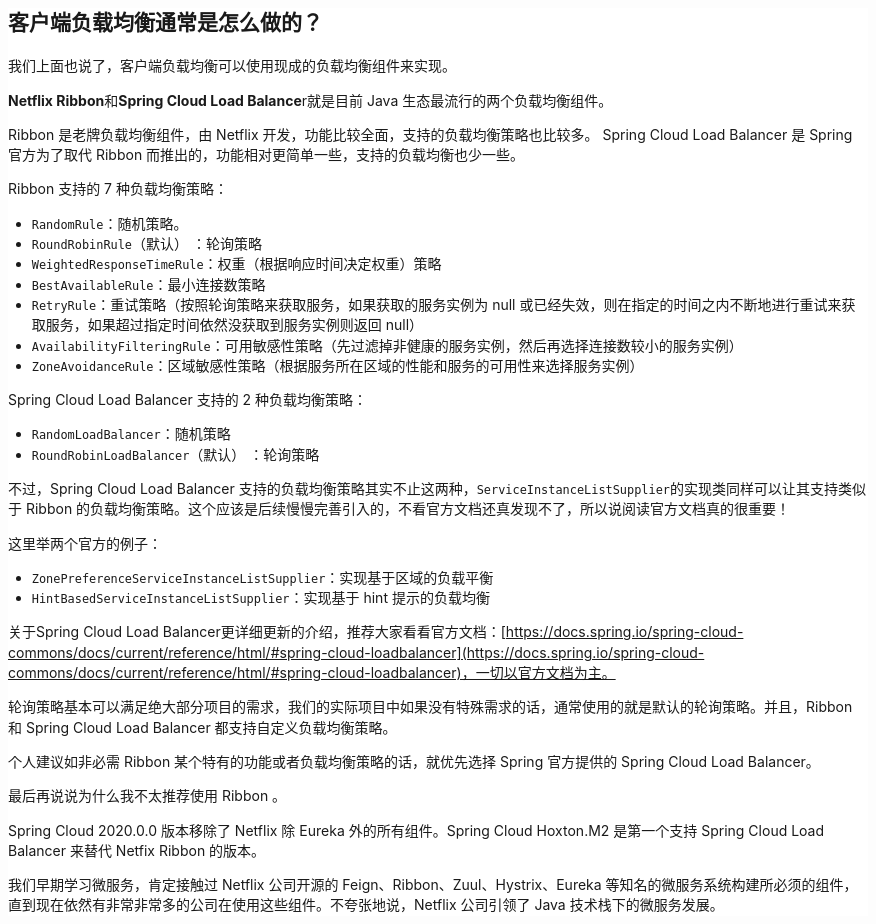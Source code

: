 ## 客户端负载均衡通常是怎么做的？
我们上面也说了，客户端负载均衡可以使用现成的负载均衡组件来实现。

**Netflix Ribbon**和**Spring Cloud Load Balance**r就是目前 Java 生态最流行的两个负载均衡组件。

Ribbon 是老牌负载均衡组件，由 Netflix 开发，功能比较全面，支持的负载均衡策略也比较多。 Spring Cloud Load Balancer 是  Spring 官方为了取代 Ribbon 而推出的，功能相对更简单一些，支持的负载均衡也少一些。

Ribbon 支持的 7 种负载均衡策略：

+ `RandomRule`：随机策略。
+ `RoundRobinRule`（默认） ：轮询策略
+ `WeightedResponseTimeRule`：权重（根据响应时间决定权重）策略
+ `BestAvailableRule`：最小连接数策略
+ `RetryRule`：重试策略（按照轮询策略来获取服务，如果获取的服务实例为 null 或已经失效，则在指定的时间之内不断地进行重试来获取服务，如果超过指定时间依然没获取到服务实例则返回 null）
+ `AvailabilityFilteringRule`：可用敏感性策略（先过滤掉非健康的服务实例，然后再选择连接数较小的服务实例）
+ `ZoneAvoidanceRule`：区域敏感性策略（根据服务所在区域的性能和服务的可用性来选择服务实例）

Spring Cloud Load Balancer  支持的 2 种负载均衡策略：

+ `RandomLoadBalancer`：随机策略
+ `RoundRobinLoadBalancer`（默认） ：轮询策略

不过，Spring Cloud Load Balancer  支持的负载均衡策略其实不止这两种，`ServiceInstanceListSupplier`的实现类同样可以让其支持类似于 Ribbon 的负载均衡策略。这个应该是后续慢慢完善引入的，不看官方文档还真发现不了，所以说阅读官方文档真的很重要！

这里举两个官方的例子：

+ `ZonePreferenceServiceInstanceListSupplier`：实现基于区域的负载平衡
+ `HintBasedServiceInstanceListSupplier`：实现基于 hint 提示的负载均衡

关于Spring Cloud Load Balancer更详细更新的介绍，推荐大家看看官方文档：[https://docs.spring.io/spring-cloud-commons/docs/current/reference/html/#spring-cloud-loadbalancer](https://docs.spring.io/spring-cloud-commons/docs/current/reference/html/#spring-cloud-loadbalancer)，一切以官方文档为主。

轮询策略基本可以满足绝大部分项目的需求，我们的实际项目中如果没有特殊需求的话，通常使用的就是默认的轮询策略。并且，Ribbon 和 Spring Cloud Load Balancer  都支持自定义负载均衡策略。

个人建议如非必需 Ribbon 某个特有的功能或者负载均衡策略的话，就优先选择 Spring 官方提供的 Spring Cloud Load Balancer。

最后再说说为什么我不太推荐使用 Ribbon 。

Spring Cloud 2020.0.0 版本移除了 Netflix 除 Eureka 外的所有组件。Spring Cloud Hoxton.M2 是第一个支持 Spring Cloud Load Balancer 来替代 Netfix Ribbon 的版本。

我们早期学习微服务，肯定接触过 Netflix 公司开源的 Feign、Ribbon、Zuul、Hystrix、Eureka 等知名的微服务系统构建所必须的组件，直到现在依然有非常非常多的公司在使用这些组件。不夸张地说，Netflix 公司引领了 Java 技术栈下的微服务发展。

